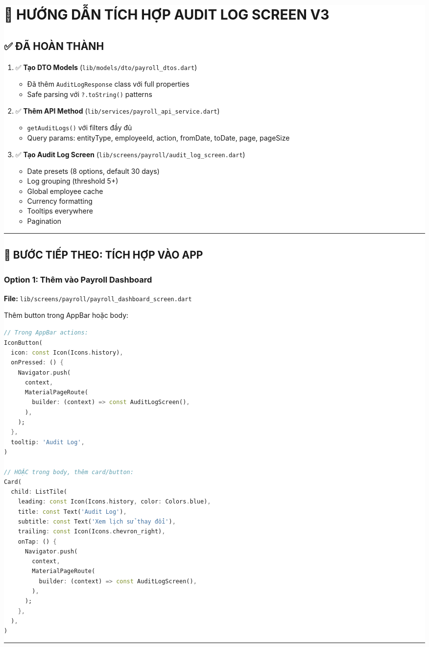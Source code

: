 # 🎯 HƯỚNG DẪN TÍCH HỢP AUDIT LOG SCREEN V3

## ✅ ĐÃ HOÀN THÀNH

1. ✅ **Tạo DTO Models** (`lib/models/dto/payroll_dtos.dart`)
   - Đã thêm `AuditLogResponse` class với full properties
   - Safe parsing với `?.toString()` patterns

2. ✅ **Thêm API Method** (`lib/services/payroll_api_service.dart`)
   - `getAuditLogs()` với filters đầy đủ
   - Query params: entityType, employeeId, action, fromDate, toDate, page, pageSize

3. ✅ **Tạo Audit Log Screen** (`lib/screens/payroll/audit_log_screen.dart`)
   - Date presets (8 options, default 30 days)
   - Log grouping (threshold 5+)
   - Global employee cache
   - Currency formatting
   - Tooltips everywhere
   - Pagination

---

## 🔧 BƯỚC TIẾP THEO: TÍCH HỢP VÀO APP

### Option 1: Thêm vào Payroll Dashboard

**File:** `lib/screens/payroll/payroll_dashboard_screen.dart`

Thêm button trong AppBar hoặc body:

```dart
// Trong AppBar actions:
IconButton(
  icon: const Icon(Icons.history),
  onPressed: () {
    Navigator.push(
      context,
      MaterialPageRoute(
        builder: (context) => const AuditLogScreen(),
      ),
    );
  },
  tooltip: 'Audit Log',
)

// HOẶC trong body, thêm card/button:
Card(
  child: ListTile(
    leading: const Icon(Icons.history, color: Colors.blue),
    title: const Text('Audit Log'),
    subtitle: const Text('Xem lịch sử thay đổi'),
    trailing: const Icon(Icons.chevron_right),
    onTap: () {
      Navigator.push(
        context,
        MaterialPageRoute(
          builder: (context) => const AuditLogScreen(),
        ),
      );
    },
  ),
)
```

---